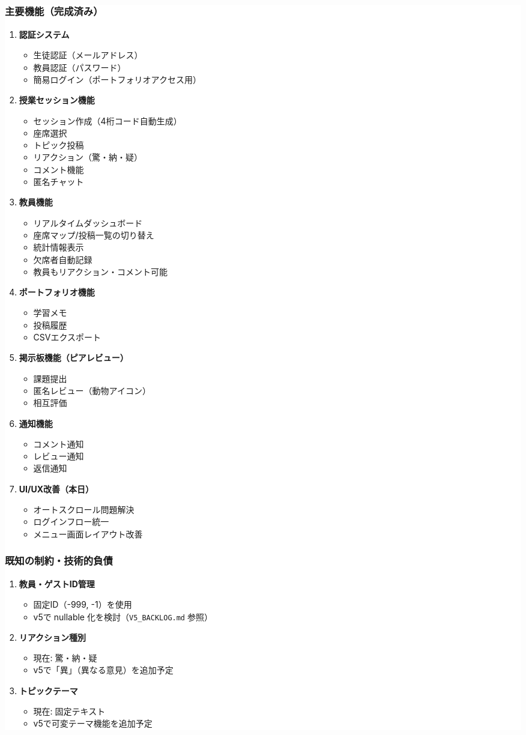 ### 主要機能（完成済み）

1. **認証システム**
   - 生徒認証（メールアドレス）
   - 教員認証（パスワード）
   - 簡易ログイン（ポートフォリオアクセス用）

2. **授業セッション機能**
   - セッション作成（4桁コード自動生成）
   - 座席選択
   - トピック投稿
   - リアクション（驚・納・疑）
   - コメント機能
   - 匿名チャット

3. **教員機能**
   - リアルタイムダッシュボード
   - 座席マップ/投稿一覧の切り替え
   - 統計情報表示
   - 欠席者自動記録
   - 教員もリアクション・コメント可能

4. **ポートフォリオ機能**
   - 学習メモ
   - 投稿履歴
   - CSVエクスポート

5. **掲示板機能（ピアレビュー）**
   - 課題提出
   - 匿名レビュー（動物アイコン）
   - 相互評価

6. **通知機能**
   - コメント通知
   - レビュー通知
   - 返信通知

7. **UI/UX改善（本日）**
   - オートスクロール問題解決
   - ログインフロー統一
   - メニュー画面レイアウト改善

### 既知の制約・技術的負債

1. **教員・ゲストID管理**
   - 固定ID（-999, -1）を使用
   - v5で nullable 化を検討（`V5_BACKLOG.md` 参照）

2. **リアクション種別**
   - 現在: 驚・納・疑
   - v5で「異」（異なる意見）を追加予定

3. **トピックテーマ**
   - 現在: 固定テキスト
   - v5で可変テーマ機能を追加予定
